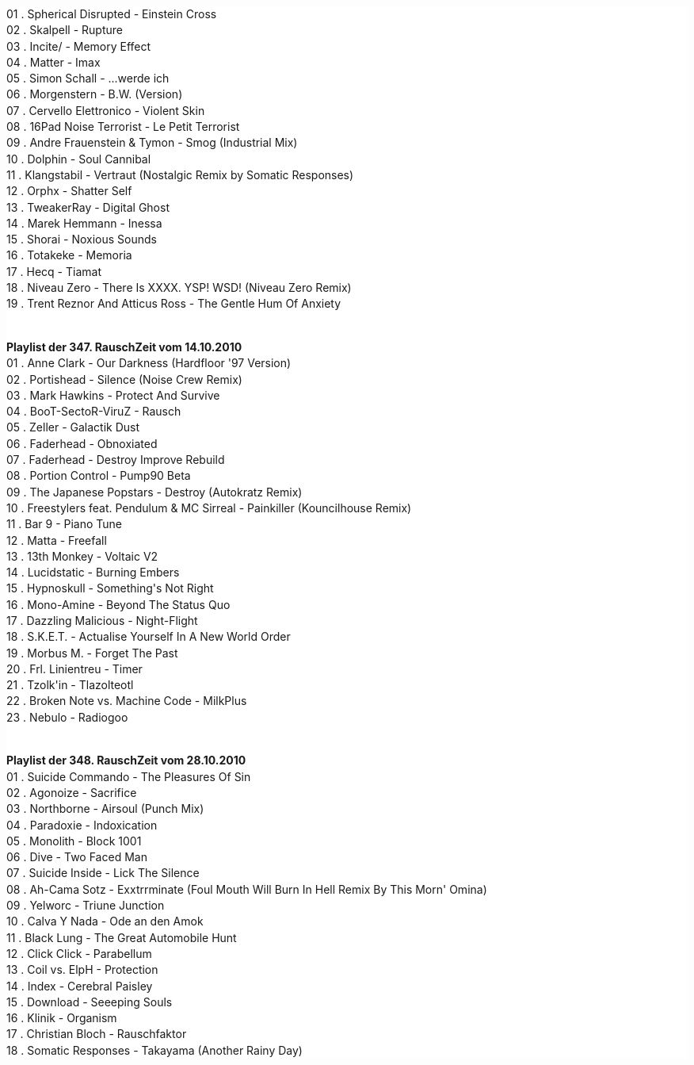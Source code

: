 </strong>01 . Spherical Disrupted - Einstein Cross<br />
02 . Skalpell - Rupture<br />
03 . Incite/ - Memory Effect<br />
04 . Matter - Imax<br />
05 . Simon Schall - ...werde ich<br />
06 . Morgenstern - B.W. (Version)<br />
07 . Cervello Elettronico - Violent Skin<br />
08 . 16Pad Noise Terrorist - Le Petit Terrorist<br />
09 . Andre Frauenstein &amp; Tymon - Smog (Industrial Mix)<br />
10 . Dolphin - Soul Cannibal<br />
11 . Klangstabil - Vertraut (Nostalgic Remix by Somatic Responses)<br />
12 . Orphx - Shatter Self<br />
13 . TweakerRay - Digital Ghost<br />
14 . Marek Hemmann - Inessa<br />
15 . Shorai - Noxious Sounds<br />
16 . Totakeke - Memoria<br />
17 . Hecq - Tiamat<br />
18 . Niveau Zero - There Is XXXX. YSP! WSD! (Niveau Zero Remix)<br />
19 . Trent Reznor And Atticus Ross - The Gentle Hum Of Anxiety</p>
<p><a name="rzpl347"></a><br />
<strong>Playlist der 347. RauschZeit vom 14.10.2010<br />
</strong>01 . Anne Clark - Our Darkness (Hardfloor '97 Version)<br />
02 . Portishead - Silence (Noise Crew Remix)<br />
03 . Mark Hawkins - Protect And Survive<br />
04 . BooT-SectoR-ViruZ - Rausch<br />
05 . Zeller - Galactik Dust<br />
06 . Faderhead - Obnoxiated<br />
07 . Faderhead - Destroy Improve Rebuild<br />
08 . Portion Control - Pump90 Beta<br />
09 . The Japanese Popstars - Destroy (Autokratz Remix)<br />
10 . Freestylers feat. Pendulum &amp; MC Sirreal - Painkiller (Kouncilhouse Remix)<br />
11 . Bar 9 - Piano Tune<br />
12 . Matta - Freefall<br />
13 . 13th Monkey - Voltaic V2<br />
14 . Lucidstatic - Burning Embers<br />
15 . Hypnoskull - Something's Not Right<br />
16 . Mono-Amine - Beyond The Status Quo<br />
17 . Dazzling Malicious - Night-Flight<br />
18 . S.K.E.T. - Actualise Yourself In A New World Order<br />
19 . Morbus M. - Forget The Past<br />
20 . Frl. Linientreu - Timer<br />
21 . Tzolk'in - Tlazolteotl<br />
22 . Broken Note vs. Machine Code - MilkPlus<br />
23 . Nebulo - Radiogoo</p>
<p><a name="rzpl348"></a><br />
<strong>Playlist der 348. RauschZeit vom 28.10.2010<br />
</strong>01 . Suicide Commando - The Pleasures Of Sin<br />
02 . Agonoize - Sacrifice<br />
03 . Northborne - Airsoul (Punch Mix)<br />
04 . Paradoxie - Indoxication<br />
05 . Monolith - Block 1001<br />
06 . Dive - Two Faced Man<br />
07 . Suicide Inside - Lick The Silence<br />
08 . Ah-Cama Sotz - Exxtrrminate (Foul Mouth Will Burn In Hell Remix By This Morn' Omina)<br />
09 . Yelworc - Triune Junction<br />
10 . Calva Y Nada - Ode an den Amok<br />
11 . Black Lung - The Great Automobile Hunt<br />
12 . Click Click - Parabellum<br />
13 . Coil vs. ElpH - Protection<br />
14 . Index - Cerebral Paisley<br />
15 . Download - Seeeping Souls<br />
16 . Klinik - Organism<br />
17 . Christian Bloch - Rauschfaktor<br />
18 . Somatic Responses - Takayama (Another Rainy Day)<br />